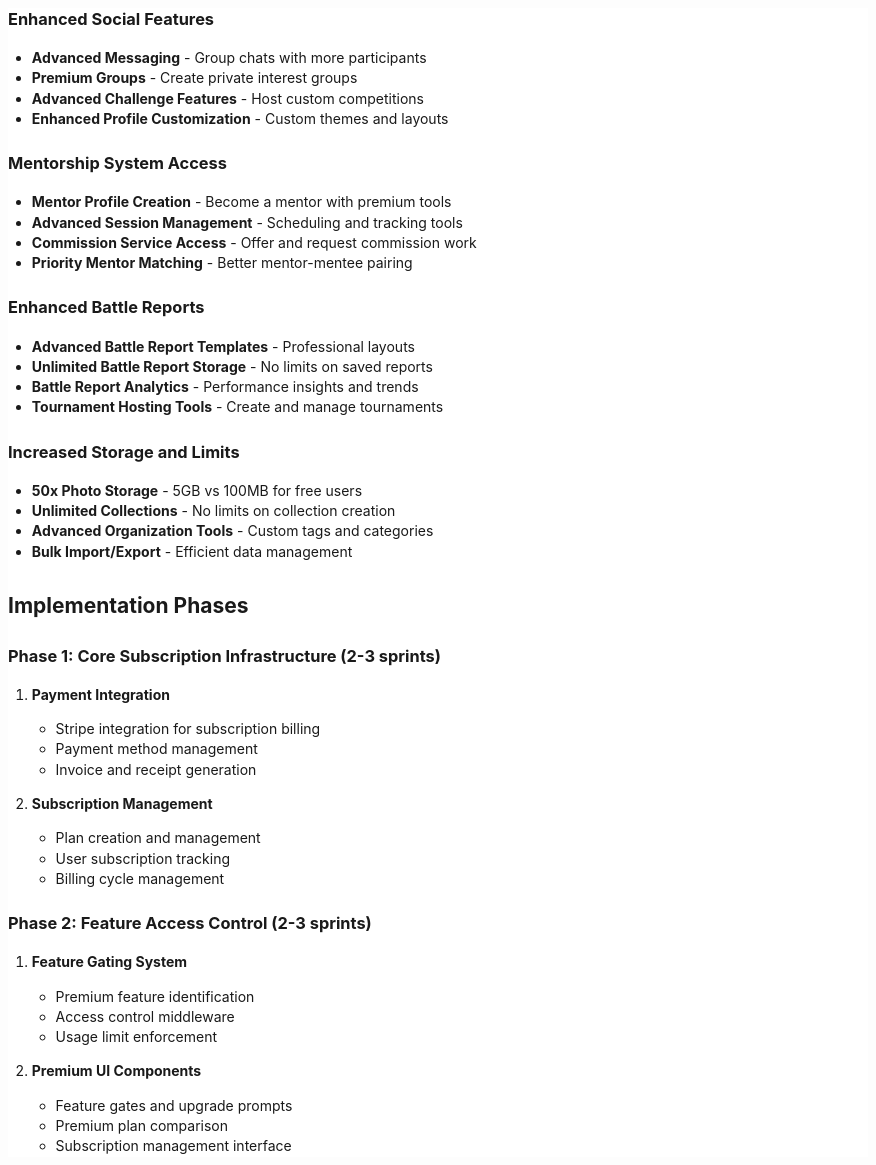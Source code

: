 ### Enhanced Social Features

- **Advanced Messaging** - Group chats with more participants
- **Premium Groups** - Create private interest groups
- **Advanced Challenge Features** - Host custom competitions
- **Enhanced Profile Customization** - Custom themes and layouts

### Mentorship System Access

- **Mentor Profile Creation** - Become a mentor with premium tools
- **Advanced Session Management** - Scheduling and tracking tools
- **Commission Service Access** - Offer and request commission work
- **Priority Mentor Matching** - Better mentor-mentee pairing

### Enhanced Battle Reports

- **Advanced Battle Report Templates** - Professional layouts
- **Unlimited Battle Report Storage** - No limits on saved reports
- **Battle Report Analytics** - Performance insights and trends
- **Tournament Hosting Tools** - Create and manage tournaments

### Increased Storage and Limits

- **50x Photo Storage** - 5GB vs 100MB for free users
- **Unlimited Collections** - No limits on collection creation
- **Advanced Organization Tools** - Custom tags and categories
- **Bulk Import/Export** - Efficient data management

## Implementation Phases

### Phase 1: Core Subscription Infrastructure (2-3 sprints)

1. **Payment Integration**
   - Stripe integration for subscription billing
   - Payment method management
   - Invoice and receipt generation

2. **Subscription Management**
   - Plan creation and management
   - User subscription tracking
   - Billing cycle management

### Phase 2: Feature Access Control (2-3 sprints)

1. **Feature Gating System**
   - Premium feature identification
   - Access control middleware
   - Usage limit enforcement

2. **Premium UI Components**
   - Feature gates and upgrade prompts
   - Premium plan comparison
   - Subscription management interface
